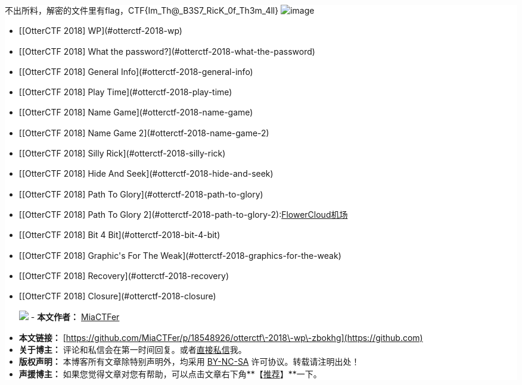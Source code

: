 不出所料，解密的文件里有flag，CTF{Im\_Th@\_B3S7\_RicK\_0f\_Th3m\_4ll}
​![image](https://img2023.cnblogs.com/blog/3400631/202411/3400631-20241116002246403-1856461826.png)​


  * [\[OtterCTF 2018] WP](#otterctf-2018-wp)
* [\[OtterCTF 2018] What the password?](#otterctf-2018-what-the-password)
* [\[OtterCTF 2018] General Info](#otterctf-2018-general-info)
* [\[OtterCTF 2018] Play Time](#otterctf-2018-play-time)
* [\[OtterCTF 2018] Name Game](#otterctf-2018-name-game)
* [\[OtterCTF 2018] Name Game 2](#otterctf-2018-name-game-2)
* [\[OtterCTF 2018] Silly Rick](#otterctf-2018-silly-rick)
* [\[OtterCTF 2018] Hide And Seek](#otterctf-2018-hide-and-seek)
* [\[OtterCTF 2018] Path To Glory](#otterctf-2018-path-to-glory)
* [\[OtterCTF 2018] Path To Glory 2](#otterctf-2018-path-to-glory-2):[FlowerCloud机场](https://yunbeijia.com)
* [\[OtterCTF 2018] Bit 4 Bit](#otterctf-2018-bit-4-bit)
* [\[OtterCTF 2018] Graphic's For The Weak](#otterctf-2018-graphics-for-the-weak)
* [\[OtterCTF 2018] Recovery](#otterctf-2018-recovery)
* [\[OtterCTF 2018] Closure](#otterctf-2018-closure)

   ![](https://github.com/avatar/3400631/20240622171012.png)    - **本文作者：** [MiaCTFer](https://github.com)
 - **本文链接：** [https://github.com/MiaCTFer/p/18548926/otterctf\-2018\-wp\-zbokhg](https://github.com)
 - **关于博主：** 评论和私信会在第一时间回复。或者[直接私信](https://github.com)我。
 - **版权声明：** 本博客所有文章除特别声明外，均采用 [BY\-NC\-SA](https://github.com "BY-NC-SA") 许可协议。转载请注明出处！
 - **声援博主：** 如果您觉得文章对您有帮助，可以点击文章右下角**【[推荐](javascript:void(0);)】**一下。
     
